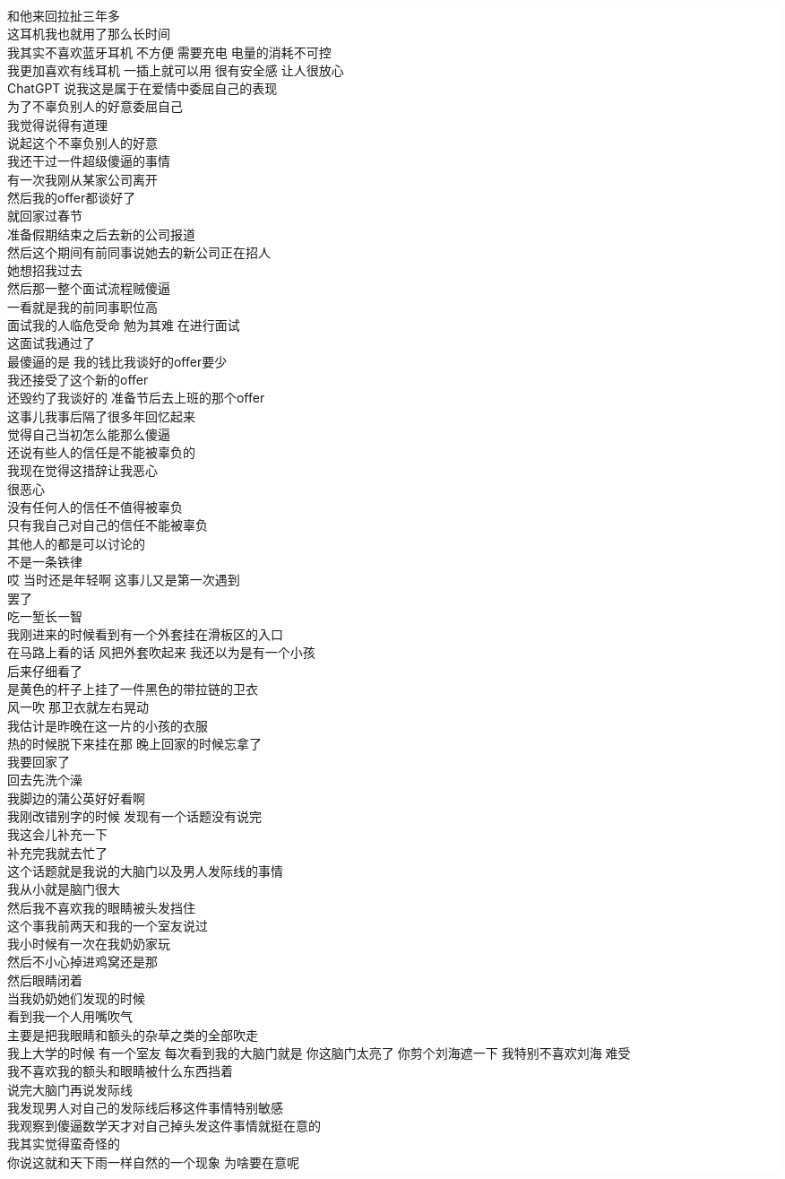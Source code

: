 和他来回拉扯三年多    
这耳机我也就用了那么长时间      
我其实不喜欢蓝牙耳机 不方便 需要充电 电量的消耗不可控    
我更加喜欢有线耳机 一插上就可以用 很有安全感 让人很放心    
ChatGPT 说我这是属于在爱情中委屈自己的表现    
为了不辜负别人的好意委屈自己    
我觉得说得有道理      
说起这个不辜负别人的好意    
我还干过一件超级傻逼的事情    
有一次我刚从某家公司离开    
然后我的offer都谈好了    
就回家过春节    
准备假期结束之后去新的公司报道    
然后这个期间有前同事说她去的新公司正在招人    
她想招我过去    
然后那一整个面试流程贼傻逼    
一看就是我的前同事职位高    
面试我的人临危受命 勉为其难 在进行面试    
这面试我通过了    
最傻逼的是 我的钱比我谈好的offer要少    
我还接受了这个新的offer    
还毁约了我谈好的 准备节后去上班的那个offer      
这事儿我事后隔了很多年回忆起来    
觉得自己当初怎么能那么傻逼    
还说有些人的信任是不能被辜负的      
我现在觉得这措辞让我恶心    
很恶心    
没有任何人的信任不值得被辜负    
只有我自己对自己的信任不能被辜负    
其他人的都是可以讨论的    
不是一条铁律      
哎 当时还是年轻啊 这事儿又是第一次遇到    
罢了    
吃一堑长一智      
我刚进来的时候看到有一个外套挂在滑板区的入口    
在马路上看的话 风把外套吹起来 我还以为是有一个小孩    
后来仔细看了    
是黄色的杆子上挂了一件黑色的带拉链的卫衣    
风一吹 那卫衣就左右晃动    
我估计是昨晚在这一片的小孩的衣服    
热的时候脱下来挂在那 晚上回家的时候忘拿了      
我要回家了    
回去先洗个澡      
我脚边的蒲公英好好看啊      
我刚改错别字的时候 发现有一个话题没有说完    
我这会儿补充一下    
补充完我就去忙了    
这个话题就是我说的大脑门以及男人发际线的事情      
我从小就是脑门很大    
然后我不喜欢我的眼睛被头发挡住      
这个事我前两天和我的一个室友说过    
我小时候有一次在我奶奶家玩    
然后不小心掉进鸡窝还是那    
然后眼睛闭着    
当我奶奶她们发现的时候    
看到我一个人用嘴吹气    
主要是把我眼睛和额头的杂草之类的全部吹走      
我上大学的时候 有一个室友 每次看到我的大脑门就是 你这脑门太亮了 你剪个刘海遮一下 我特别不喜欢刘海 难受    
我不喜欢我的额头和眼睛被什么东西挡着       
说完大脑门再说发际线    
我发现男人对自己的发际线后移这件事情特别敏感    
我观察到傻逼数学天才对自己掉头发这件事情就挺在意的    
我其实觉得蛮奇怪的    
你说这就和天下雨一样自然的一个现象 为啥要在意呢    